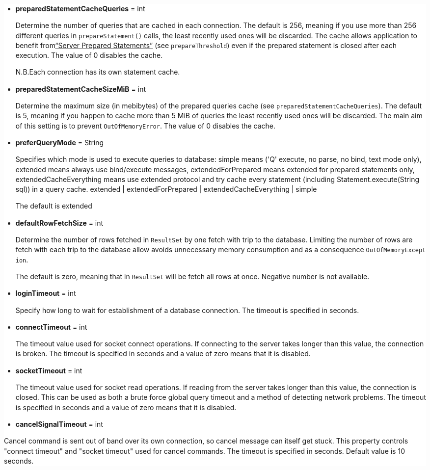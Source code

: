 - **preparedStatementCacheQueries** = int

  Determine the number of queries that are cached in each connection. The default is 256, meaning if you use more than 256 different queries in `prepareStatement()` calls, the least recently used ones will be discarded. The cache allows application to benefit from[“Server Prepared Statements”](https://jdbc.postgresql.org/documentation/head/server-prepare.html) (see `prepareThreshold`) even if the prepared statement is closed after each execution. The value of 0 disables the cache.

  N.B.Each connection has its own statement cache.

- **preparedStatementCacheSizeMiB** = int

  Determine the maximum size (in mebibytes) of the prepared queries cache (see `preparedStatementCacheQueries`). The default is 5, meaning if you happen to cache more than 5 MiB of queries the least recently used ones will be discarded. The main aim of this setting is to prevent `OutOfMemoryError`. The value of 0 disables the cache.

- **preferQueryMode** = String

  Specifies which mode is used to execute queries to database: simple means ('Q' execute, no parse, no bind, text mode only), extended means always use bind/execute messages, extendedForPrepared means extended for prepared statements only, extendedCacheEverything means use extended protocol and try cache every statement (including Statement.execute(String sql)) in a query cache. extended | extendedForPrepared | extendedCacheEverything | simple

  The default is extended

- **defaultRowFetchSize** = int

  Determine the number of rows fetched in `ResultSet` by one fetch with trip to the database. Limiting the number of rows are fetch with each trip to the database allow avoids unnecessary memory consumption and as a consequence `OutOfMemoryException`.

  The default is zero, meaning that in `ResultSet` will be fetch all rows at once. Negative number is not available.

- **loginTimeout** = int

  Specify how long to wait for establishment of a database connection. The timeout is specified in seconds.

- **connectTimeout** = int

  The timeout value used for socket connect operations. If connecting to the server takes longer than this value, the connection is broken. The timeout is specified in seconds and a value of zero means that it is disabled.

- **socketTimeout** = int

  The timeout value used for socket read operations. If reading from the server takes longer than this value, the connection is closed. This can be used as both a brute force global query timeout and a method of detecting network problems. The timeout is specified in seconds and a value of zero means that it is disabled.

- **cancelSignalTimeout** = int

Cancel command is sent out of band over its own connection, so cancel message can itself get stuck. This property controls "connect timeout" and "socket timeout" used for cancel commands. The timeout is specified in seconds. Default value is 10 seconds.
